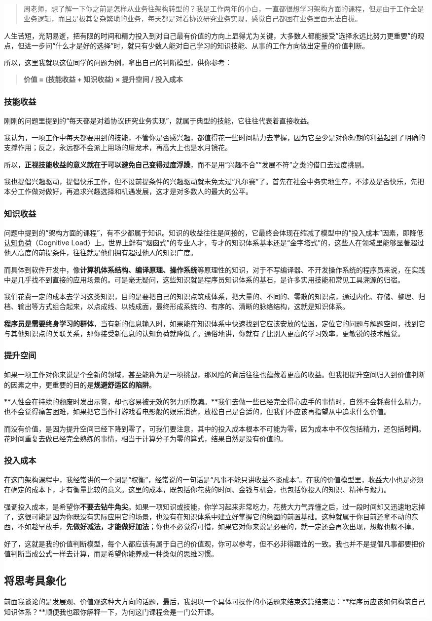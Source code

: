 > 周老师，想了解一下你之前是怎样从业务往架构转型的？我是工作两年的小白，一直都很想学习架构方面的课程，但是由于工作全是业务逻辑，而且是极其复杂繁琐的业务，每天都是对着协议研究业务实现，感觉自己都困在业务里面无法自拔。

人生苦短，光阴易逝，把有限的时间和精力投入到对自己最有价值的方向上显得尤为关键，大多数人都能接受“选择永远比努力更重要”的观点，但进一步问“什么才是好的选择”时，就只有少数人能对自己学习的知识技能、从事的工作方向做出定量的价值判断。

所以，这里我就以这位同学的问题为例，拿出自己的判断模型，供你参考：

> **价值 = (技能收益 + 知识收益) × 提升空间 / 投入成本**

### 技能收益

刚刚的问题里提到的“每天都是对着协议研究业务实现”，就属于典型的技能，它往往代表着直接收益。

我认为，一项工作中每天都要用到的技能，不管你是否感兴趣，都值得花一些时间精力去掌握，因为它至少是对你短期的利益起到了明确的支撑作用；反之，永远都不会派上用场的屠龙术，再高大上也是水月镜花。

所以，**正视技能收益的意义就在于可以避免自己变得过度浮躁**，而不是用“兴趣不合”“发展不符”之类的借口去过度挑剔。

我也提倡兴趣驱动，提倡快乐工作，但不设前提条件的兴趣驱动就未免太过“凡尔赛”了。首先在社会中务实地生存，不涉及是否快乐，先把本分工作做对做好，再追求兴趣选择和机遇发展，这才是对多数人的最大的公平。

### 知识收益

问题中提到的“架构方面的课程”，有不少都属于知识。知识的收益往往是间接的，它最终会体现在缩减了模型中的“投入成本”因素，即降低[认知负荷](https://en.wikipedia.org/wiki/Cognitive_load)（Cognitive Load）上。世界上鲜有“烟囱式”的专业人才，专才的知识体系基本还是“金字塔式”的，这些人在领域里能够显著超过他人高度的前提条件，往往就是他们拥有超过他人的知识广度。

而具体到软件开发中，像**计算机体系结构、编译原理、操作系统**等原理性的知识，对于不写编译器、不开发操作系统的程序员来说，在实践中是几乎找不到直接的应用场景的。可是毫无疑问，这些知识就是程序员知识体系的基石，是许多实用技能和常见工具溯源的归宿。

我们花费一定的成本去学习这类知识，目的是要把自己的知识点筑成体系，把大量的、不同的、零散的知识点，通过内化、存储、整理、归档、输出等方式组合起来，以点成线、以线成面，最终形成系统的、有序的、清晰的脉络结构，这就是知识体系。

**程序员是需要终身学习的群体**，当有新的信息输入时，如果能在知识体系中快速找到它应该安放的位置，定位它的问题与解题空间，找到它与其他知识点的关联关系，那你接受新信息的认知负荷就降低了。通俗地讲，你就有了比别人更高的学习效率，更敏锐的技术触觉。

### 提升空间

如果一项工作对你来说是个全新的领域，甚至能称为是一项挑战，那风险的背后往往也蕴藏着更高的收益。但我把提升空间归入到价值判断的因素之中，更重要的目的是**规避舒适区的陷阱**。

**人性会在持续的颓废时发出示警，却也容易被无效的努力所欺骗。**我们去做一些已经完全得心应手的事情时，自然不会耗费什么精力，也不会觉得痛苦困难，如果把它当作打游戏看电影般的娱乐消遣，放松自己是合适的，但我们不应该再指望从中追求什么价值。

而没有价值，是因为提升空间已经下降到零了，可我们要注意，其中的投入成本根本不可能为零，因为成本中不仅包括精力，还包括**时间**。花时间重复去做已经完全熟练的事情，相当于计算分子为零的算式，结果自然是没有价值的。

### 投入成本

在这门架构课程中，我经常讲的一个词是“权衡”，经常说的一句话是“凡事不能只讲收益不谈成本”。在我的价值模型里，收益大小也是必须在确定的成本下，才有衡量比较的意义。这里的成本，既包括你花费的时间、金钱与机会，也包括你投入的知识、精神与毅力。

强调投入成本，是希望你**不要去钻牛角尖**。如果一项知识或技能，你学习起来非常吃力，花费大力气弄懂之后，过一段时间却又迅速地忘掉了，这很可能是因为你既没有实际应用它的场景，也没有在知识体系中建立好掌握它的稳固的前置基础。这种就属于你目前还拿不动的东西，不如趁早放手，**先做好减法，才能做好加法**；你也不必觉得可惜，如果它对你来说是必要的，就一定还会再次出现，想躲也躲不掉。

好了，这就是我的价值判断模型，每个人都应该有属于自己的价值观，你可以参考，但不必非得跟谁的一致。我也并不是提倡凡事都要把价值判断当成公式一样去计算，而是希望你能养成一种类似的思维习惯。

## 将思考具象化

前面我谈论的是发展观、价值观这种大方向的话题，最后，我想以一个具体可操作的小话题来结束这篇结束语：**程序员应该如何构筑自己知识体系？**顺便我也跟你解释一下，为何这门课程会是一门公开课。
